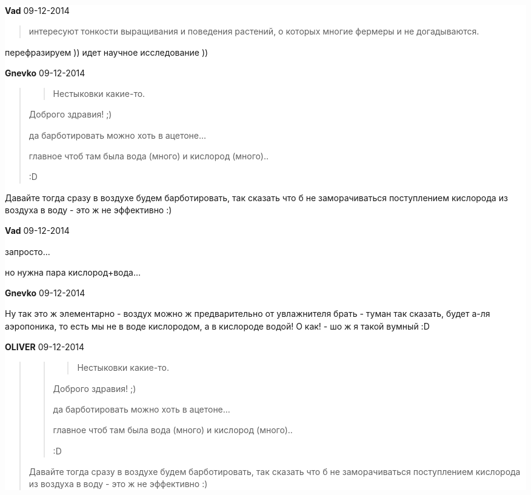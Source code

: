 
**Vad** 09-12-2014

> интересуют тонкости выращивания и поведения растений, о которых многие фермеры и не догадываются.

перефразируем )) идет научное исследование ))


**Gnevko** 09-12-2014

> > Нестыковки какие-то.
> 
> 
> 
> Доброго здравия! ;)
> 
> да барботировать можно хоть в ацетоне...
> 
> главное чтоб там была вода (много) и кислород (много)..
> 
> :D

Давайте тогда сразу в воздухе будем барботировать, так сказать что б не заморачиваться поступлением кислорода из воздуха в воду - это ж не эффективно :)


**Vad** 09-12-2014

запросто...

но нужна пара кислород+вода...


**Gnevko** 09-12-2014

Ну так это ж элементарно - воздух можно ж предварительно от увлажнителя брать - туман так сказать, будет а-ля аэропоника, то есть мы не в воде кислородом, а в кислороде водой! О как! - шо ж я такой вумный :D 


**OLIVER** 09-12-2014

> > > Нестыковки какие-то.
> > 
> > 
> > 
> > Доброго здравия! ;)
> > 
> > да барботировать можно хоть в ацетоне...
> > 
> > главное чтоб там была вода (много) и кислород (много)..
> > 
> > :D
> 
> 
> 
> Давайте тогда сразу в воздухе будем барботировать, так сказать что б не заморачиваться поступлением кислорода из воздуха в воду - это ж не эффективно :)
